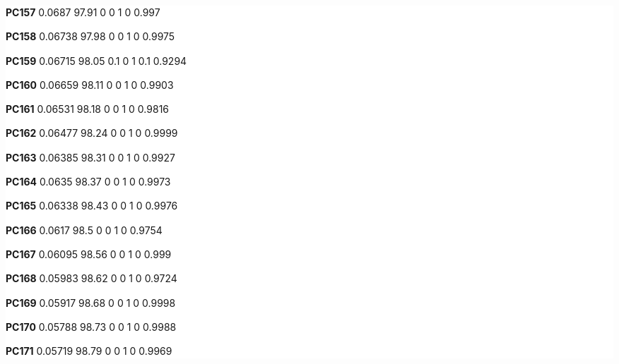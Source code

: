  **PC157**             0.0687                      97.91                           0                                0                            1                            0                             0.997             

 **PC158**            0.06738                      97.98                           0                                0                            1                            0                             0.9975            

 **PC159**            0.06715                      98.05                          0.1                               0                            1                           0.1                            0.9294            

 **PC160**            0.06659                      98.11                           0                                0                            1                            0                             0.9903            

 **PC161**            0.06531                      98.18                           0                                0                            1                            0                             0.9816            

 **PC162**            0.06477                      98.24                           0                                0                            1                            0                             0.9999            

 **PC163**            0.06385                      98.31                           0                                0                            1                            0                             0.9927            

 **PC164**             0.0635                      98.37                           0                                0                            1                            0                             0.9973            

 **PC165**            0.06338                      98.43                           0                                0                            1                            0                             0.9976            

 **PC166**             0.0617                       98.5                           0                                0                            1                            0                             0.9754            

 **PC167**            0.06095                      98.56                           0                                0                            1                            0                             0.999             

 **PC168**            0.05983                      98.62                           0                                0                            1                            0                             0.9724            

 **PC169**            0.05917                      98.68                           0                                0                            1                            0                             0.9998            

 **PC170**            0.05788                      98.73                           0                                0                            1                            0                             0.9988            

 **PC171**            0.05719                      98.79                           0                                0                            1                            0                             0.9969            
